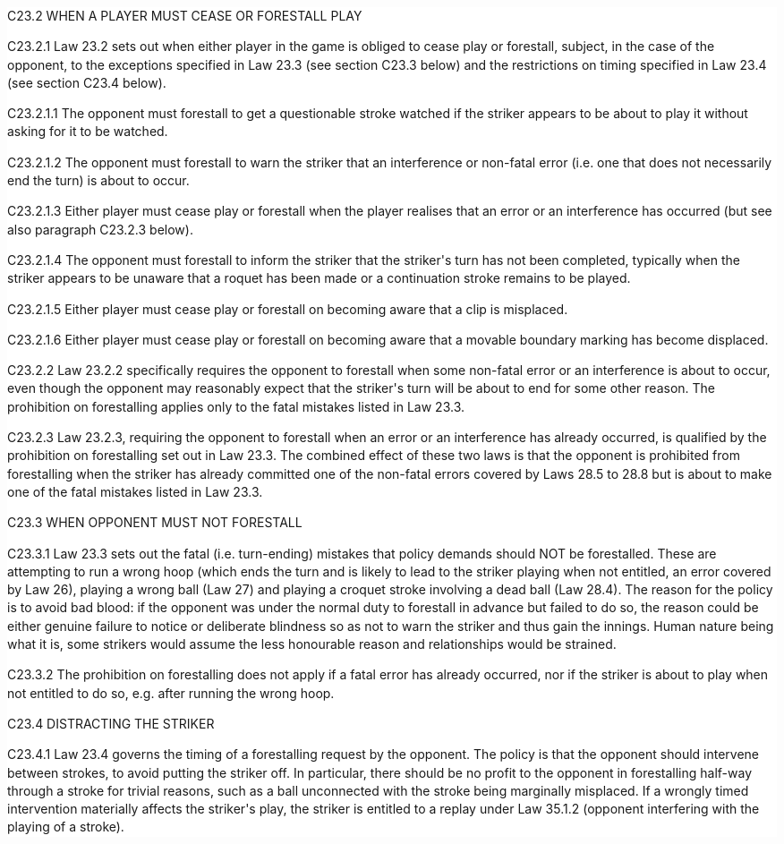 C23.2 WHEN A PLAYER MUST CEASE OR FORESTALL PLAY

C23.2.1 Law 23.2 sets out when either player in the game is obliged to cease play or forestall, subject, in the case of the opponent, to the exceptions specified in Law 23.3 (see section C23.3 below) and the restrictions on timing specified in Law 23.4 (see section C23.4 below).

C23.2.1.1 The opponent must forestall to get a questionable stroke watched if the striker appears to be about to play it without asking for it to be watched.

C23.2.1.2 The opponent must forestall to warn the striker that an interference or non-fatal error (i.e. one that does not necessarily end the turn) is about to occur.

C23.2.1.3 Either player must cease play or forestall when the player realises that an error or an interference has occurred (but see also paragraph C23.2.3 below).

C23.2.1.4 The opponent must forestall to inform the striker that the striker's turn has not been completed, typically when the striker appears to be unaware that a roquet has been made or a continuation stroke remains to be played.

C23.2.1.5 Either player must cease play or forestall on becoming aware that a clip is misplaced.

C23.2.1.6 Either player must cease play or forestall on becoming aware that a movable boundary marking has become displaced.

C23.2.2 Law 23.2.2 specifically requires the opponent to forestall when some non-fatal error or an interference is about to occur, even though the opponent may reasonably expect that the striker's turn will be about to end for some other reason. The prohibition on forestalling applies only to the fatal mistakes listed in Law 23.3.

C23.2.3 Law 23.2.3, requiring the opponent to forestall when an error or an interference has already occurred, is qualified by the prohibition on forestalling set out in Law 23.3. The combined effect of these two laws is that the opponent is prohibited from forestalling when the striker has already committed one of the non-fatal errors covered by Laws 28.5 to 28.8 but is about to make one of the fatal mistakes listed in Law 23.3.

C23.3 WHEN OPPONENT MUST NOT FORESTALL

C23.3.1 Law 23.3 sets out the fatal (i.e. turn-ending) mistakes that policy demands should NOT be forestalled. These are attempting to run a wrong hoop (which ends the turn and is likely to lead to the striker playing when not entitled, an error covered by Law 26), playing a wrong ball (Law 27) and playing a croquet stroke involving a dead ball (Law 28.4). The reason for the policy is to avoid bad blood: if the opponent was under the normal duty to forestall in advance but failed to do so, the reason could be either genuine failure to notice or deliberate blindness so as not to warn the striker and thus gain the innings. Human nature being what it is, some strikers would assume the less honourable reason and relationships would be strained.

C23.3.2 The prohibition on forestalling does not apply if a fatal error has already occurred, nor if the striker is about to play when not entitled to do so, e.g. after running the wrong hoop.

C23.4 DISTRACTING THE STRIKER

C23.4.1 Law 23.4 governs the timing of a forestalling request by the opponent. The policy is that the opponent should intervene between strokes, to avoid putting the striker off. In particular, there should be no profit to the opponent in forestalling half-way through a stroke for trivial reasons, such as a ball unconnected with the stroke being marginally misplaced. If a wrongly timed intervention materially affects the striker's play, the striker is entitled to a replay under Law 35.1.2 (opponent interfering with the playing of a stroke).
